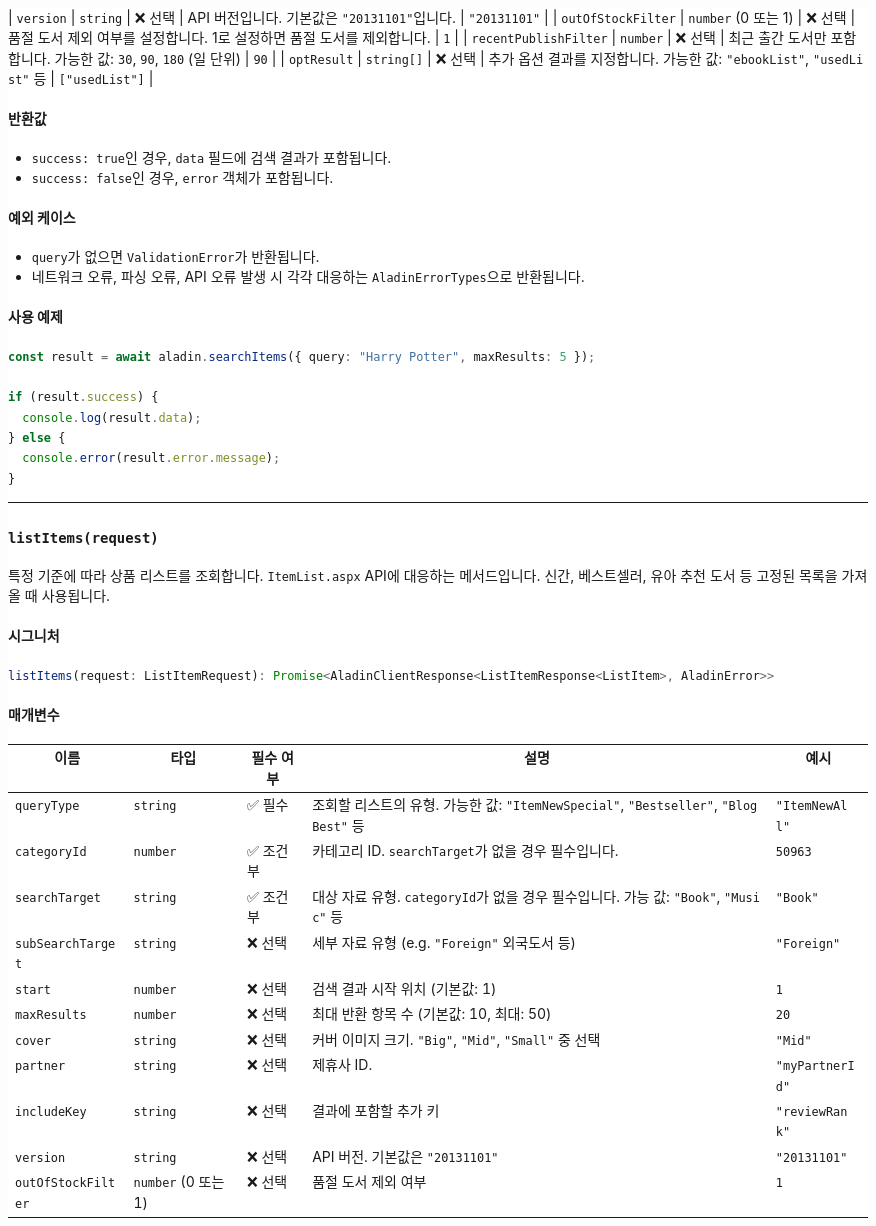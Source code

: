 | `version`             | `string`          | ❌ 선택  | API 버전입니다. 기본값은 `"20131101"`입니다.                                                  | `"20131101"`     |
| `outOfStockFilter`    | `number` (0 또는 1) | ❌ 선택  | 품절 도서 제외 여부를 설정합니다. 1로 설정하면 품절 도서를 제외합니다.                                         | `1`              |
| `recentPublishFilter` | `number`          | ❌ 선택  | 최근 출간 도서만 포함합니다. 가능한 값: `30`, `90`, `180` (일 단위)                                  | `90`             |
| `optResult`           | `string[]`        | ❌ 선택  | 추가 옵션 결과를 지정합니다. 가능한 값: `"ebookList"`, `"usedList"` 등                             | `["usedList"]`   |


#### 반환값

- `success: true`인 경우, `data` 필드에 검색 결과가 포함됩니다.
- `success: false`인 경우, `error` 객체가 포함됩니다.

#### 예외 케이스

- `query`가 없으면 `ValidationError`가 반환됩니다.
- 네트워크 오류, 파싱 오류, API 오류 발생 시 각각 대응하는 `AladinErrorTypes`으로 반환됩니다.

#### 사용 예제

```ts
const result = await aladin.searchItems({ query: "Harry Potter", maxResults: 5 });

if (result.success) {
  console.log(result.data);
} else {
  console.error(result.error.message);
}
```
---

### `listItems(request)`

특정 기준에 따라 상품 리스트를 조회합니다. `ItemList.aspx` API에 대응하는 메서드입니다. 신간, 베스트셀러, 유아 추천 도서 등 고정된 목록을 가져올 때 사용됩니다.

#### 시그니처

```ts
listItems(request: ListItemRequest): Promise<AladinClientResponse<ListItemResponse<ListItem>, AladinError>>
```

#### 매개변수

| 이름                 | 타입                | 필수 여부 | 설명                                                                      | 예시              |
|--------------------|-------------------|-------|-------------------------------------------------------------------------|-----------------|
| `queryType`        | `string`          | ✅ 필수  | 조회할 리스트의 유형. 가능한 값: `"ItemNewSpecial"`, `"Bestseller"`, `"BlogBest"` 등  | `"ItemNewAll"`  |
| `categoryId`       | `number`          | ✅ 조건부 | 카테고리 ID. `searchTarget`가 없을 경우 필수입니다.                                   | `50963`         |
| `searchTarget`     | `string`          | ✅ 조건부 | 대상 자료 유형. `categoryId`가 없을 경우 필수입니다. 가능 값: `"Book"`, `"Music"` 등        | `"Book"`        |
| `subSearchTarget`  | `string`          | ❌ 선택  | 세부 자료 유형 (e.g. `"Foreign"` 외국도서 등)                                      | `"Foreign"`     |
| `start`            | `number`          | ❌ 선택  | 검색 결과 시작 위치 (기본값: 1)                                                    | `1`             |
| `maxResults`       | `number`          | ❌ 선택  | 최대 반환 항목 수 (기본값: 10, 최대: 50)                                            | `20`            |
| `cover`            | `string`          | ❌ 선택  | 커버 이미지 크기. `"Big"`, `"Mid"`, `"Small"` 중 선택                             | `"Mid"`         |
| `partner`          | `string`          | ❌ 선택  | 제휴사 ID.                                                                 | `"myPartnerId"` |
| `includeKey`       | `string`          | ❌ 선택  | 결과에 포함할 추가 키                                                            | `"reviewRank"`  |
| `version`          | `string`          | ❌ 선택  | API 버전. 기본값은 `"20131101"`                                               | `"20131101"`    |
| `outOfStockFilter` | `number` (0 또는 1) | ❌ 선택  | 품절 도서 제외 여부                                                             | `1`             |